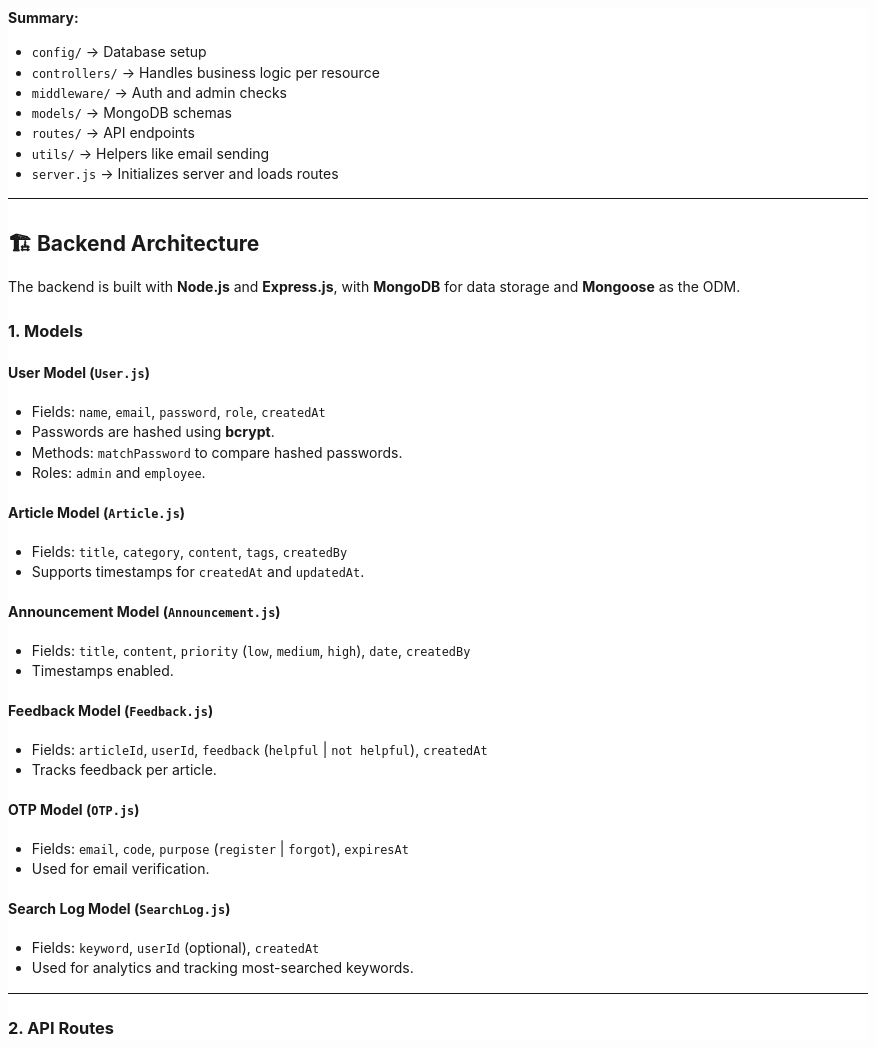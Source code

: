 **Summary:**

* `config/` → Database setup
* `controllers/` → Handles business logic per resource
* `middleware/` → Auth and admin checks
* `models/` → MongoDB schemas
* `routes/` → API endpoints
* `utils/` → Helpers like email sending
* `server.js` → Initializes server and loads routes
---

## 🏗️ Backend Architecture

The backend is built with **Node.js** and **Express.js**, with **MongoDB** for data storage and **Mongoose** as the ODM.

### 1. Models

#### User Model (`User.js`)

* Fields: `name`, `email`, `password`, `role`, `createdAt`
* Passwords are hashed using **bcrypt**.
* Methods: `matchPassword` to compare hashed passwords.
* Roles: `admin` and `employee`.

#### Article Model (`Article.js`)

* Fields: `title`, `category`, `content`, `tags`, `createdBy`
* Supports timestamps for `createdAt` and `updatedAt`.

#### Announcement Model (`Announcement.js`)

* Fields: `title`, `content`, `priority` (`low`, `medium`, `high`), `date`, `createdBy`
* Timestamps enabled.

#### Feedback Model (`Feedback.js`)

* Fields: `articleId`, `userId`, `feedback` (`helpful` | `not helpful`), `createdAt`
* Tracks feedback per article.

#### OTP Model (`OTP.js`)

* Fields: `email`, `code`, `purpose` (`register` | `forgot`), `expiresAt`
* Used for email verification.

#### Search Log Model (`SearchLog.js`)

* Fields: `keyword`, `userId` (optional), `createdAt`
* Used for analytics and tracking most-searched keywords.

---

### 2. API Routes
